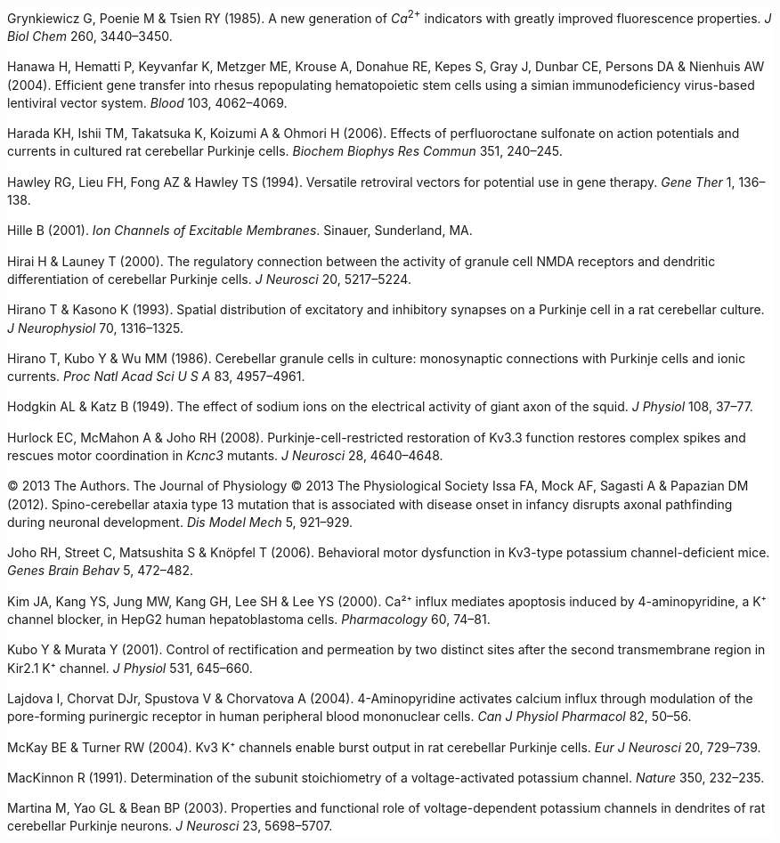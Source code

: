 Grynkiewicz G, Poenie M & Tsien RY (1985). A new generation of $Ca^{2+}$ indicators with greatly improved fluorescence properties. *J Biol Chem* 260, 3440–3450.

Hanawa H, Hematti P, Keyvanfar K, Metzger ME, Krouse A, Donahue RE, Kepes S, Gray J, Dunbar CE, Persons DA & Nienhuis AW (2004). Efficient gene transfer into rhesus repopulating hematopoietic stem cells using a simian immunodeficiency virus-based lentiviral vector system. *Blood* 103, 4062–4069.

Harada KH, Ishii TM, Takatsuka K, Koizumi A & Ohmori H (2006). Effects of perfluoroctane sulfonate on action potentials and currents in cultured rat cerebellar Purkinje cells. *Biochem Biophys Res Commun* 351, 240–245.

Hawley RG, Lieu FH, Fong AZ & Hawley TS (1994). Versatile retroviral vectors for potential use in gene therapy. *Gene Ther* 1, 136–138.

Hille B (2001). *Ion Channels of Excitable Membranes*. Sinauer, Sunderland, MA.

Hirai H & Launey T (2000). The regulatory connection between the activity of granule cell NMDA receptors and dendritic differentiation of cerebellar Purkinje cells. *J Neurosci* 20, 5217–5224.

Hirano T & Kasono K (1993). Spatial distribution of excitatory and inhibitory synapses on a Purkinje cell in a rat cerebellar culture. *J Neurophysiol* 70, 1316–1325.

Hirano T, Kubo Y & Wu MM (1986). Cerebellar granule cells in culture: monosynaptic connections with Purkinje cells and ionic currents. *Proc Natl Acad Sci U S A* 83, 4957–4961.

Hodgkin AL & Katz B (1949). The effect of sodium ions on the electrical activity of giant axon of the squid. *J Physiol* 108, 37–77.

Hurlock EC, McMahon A & Joho RH (2008). Purkinje-cell-restricted restoration of Kv3.3 function restores complex spikes and rescues motor coordination in *Kcnc3* mutants. *J Neurosci* 28, 4640–4648.

© 2013 The Authors. The Journal of Physiology © 2013 The Physiological Society
Issa FA, Mock AF, Sagasti A & Papazian DM (2012). Spino-cerebellar ataxia type 13 mutation that is associated with disease onset in infancy disrupts axonal pathfinding during neuronal development. *Dis Model Mech* 5, 921–929.

Joho RH, Street C, Matsushita S & Knöpfel T (2006). Behavioral motor dysfunction in Kv3-type potassium channel-deficient mice. *Genes Brain Behav* 5, 472–482.

Kim JA, Kang YS, Jung MW, Kang GH, Lee SH & Lee YS (2000). Ca²⁺ influx mediates apoptosis induced by 4-aminopyridine, a K⁺ channel blocker, in HepG2 human hepatoblastoma cells. *Pharmacology* 60, 74–81.

Kubo Y & Murata Y (2001). Control of rectification and permeation by two distinct sites after the second transmembrane region in Kir2.1 K⁺ channel. *J Physiol* 531, 645–660.

Lajdova I, Chorvat DJr, Spustova V & Chorvatova A (2004). 4-Aminopyridine activates calcium influx through modulation of the pore-forming purinergic receptor in human peripheral blood mononuclear cells. *Can J Physiol Pharmacol* 82, 50–56.

McKay BE & Turner RW (2004). Kv3 K⁺ channels enable burst output in rat cerebellar Purkinje cells. *Eur J Neurosci* 20, 729–739.

MacKinnon R (1991). Determination of the subunit stoichiometry of a voltage-activated potassium channel. *Nature* 350, 232–235.

Martina M, Yao GL & Bean BP (2003). Properties and functional role of voltage-dependent potassium channels in dendrites of rat cerebellar Purkinje neurons. *J Neurosci* 23, 5698–5707.
